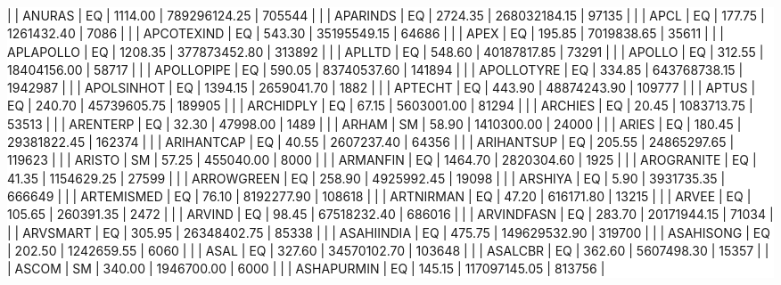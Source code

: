 |  | ANURAS | EQ | 1114.00 | 789296124.25 | 705544 |
|  | APARINDS | EQ | 2724.35 | 268032184.15 | 97135 |
|  | APCL | EQ | 177.75 | 1261432.40 | 7086 |
|  | APCOTEXIND | EQ | 543.30 | 35195549.15 | 64686 |
|  | APEX | EQ | 195.85 | 7019838.65 | 35611 |
|  | APLAPOLLO | EQ | 1208.35 | 377873452.80 | 313892 |
|  | APLLTD | EQ | 548.60 | 40187817.85 | 73291 |
|  | APOLLO | EQ | 312.55 | 18404156.00 | 58717 |
|  | APOLLOPIPE | EQ | 590.05 | 83740537.60 | 141894 |
|  | APOLLOTYRE | EQ | 334.85 | 643768738.15 | 1942987 |
|  | APOLSINHOT | EQ | 1394.15 | 2659041.70 | 1882 |
|  | APTECHT | EQ | 443.90 | 48874243.90 | 109777 |
|  | APTUS | EQ | 240.70 | 45739605.75 | 189905 |
|  | ARCHIDPLY | EQ | 67.15 | 5603001.00 | 81294 |
|  | ARCHIES | EQ | 20.45 | 1083713.75 | 53513 |
|  | ARENTERP | EQ | 32.30 | 47998.00 | 1489 |
|  | ARHAM | SM | 58.90 | 1410300.00 | 24000 |
|  | ARIES | EQ | 180.45 | 29381822.45 | 162374 |
|  | ARIHANTCAP | EQ | 40.55 | 2607237.40 | 64356 |
|  | ARIHANTSUP | EQ | 205.55 | 24865297.65 | 119623 |
|  | ARISTO | SM | 57.25 | 455040.00 | 8000 |
|  | ARMANFIN | EQ | 1464.70 | 2820304.60 | 1925 |
|  | AROGRANITE | EQ | 41.35 | 1154629.25 | 27599 |
|  | ARROWGREEN | EQ | 258.90 | 4925992.45 | 19098 |
|  | ARSHIYA | EQ | 5.90 | 3931735.35 | 666649 |
|  | ARTEMISMED | EQ | 76.10 | 8192277.90 | 108618 |
|  | ARTNIRMAN | EQ | 47.20 | 616171.80 | 13215 |
|  | ARVEE | EQ | 105.65 | 260391.35 | 2472 |
|  | ARVIND | EQ | 98.45 | 67518232.40 | 686016 |
|  | ARVINDFASN | EQ | 283.70 | 20171944.15 | 71034 |
|  | ARVSMART | EQ | 305.95 | 26348402.75 | 85338 |
|  | ASAHIINDIA | EQ | 475.75 | 149629532.90 | 319700 |
|  | ASAHISONG | EQ | 202.50 | 1242659.55 | 6060 |
|  | ASAL | EQ | 327.60 | 34570102.70 | 103648 |
|  | ASALCBR | EQ | 362.60 | 5607498.30 | 15357 |
|  | ASCOM | SM | 340.00 | 1946700.00 | 6000 |
|  | ASHAPURMIN | EQ | 145.15 | 117097145.05 | 813756 |